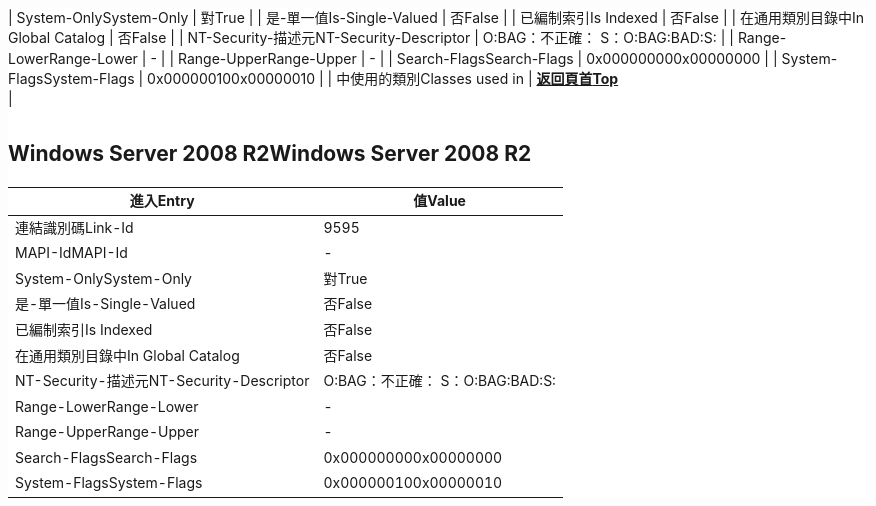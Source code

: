 | <span data-ttu-id="48dd0-235">System-Only</span><span class="sxs-lookup"><span data-stu-id="48dd0-235">System-Only</span></span>            | <span data-ttu-id="48dd0-236">對</span><span class="sxs-lookup"><span data-stu-id="48dd0-236">True</span></span>                            |
| <span data-ttu-id="48dd0-237">是-單一值</span><span class="sxs-lookup"><span data-stu-id="48dd0-237">Is-Single-Valued</span></span>       | <span data-ttu-id="48dd0-238">否</span><span class="sxs-lookup"><span data-stu-id="48dd0-238">False</span></span>                           |
| <span data-ttu-id="48dd0-239">已編制索引</span><span class="sxs-lookup"><span data-stu-id="48dd0-239">Is Indexed</span></span>             | <span data-ttu-id="48dd0-240">否</span><span class="sxs-lookup"><span data-stu-id="48dd0-240">False</span></span>                           |
| <span data-ttu-id="48dd0-241">在通用類別目錄中</span><span class="sxs-lookup"><span data-stu-id="48dd0-241">In Global Catalog</span></span>      | <span data-ttu-id="48dd0-242">否</span><span class="sxs-lookup"><span data-stu-id="48dd0-242">False</span></span>                           |
| <span data-ttu-id="48dd0-243">NT-Security-描述元</span><span class="sxs-lookup"><span data-stu-id="48dd0-243">NT-Security-Descriptor</span></span> | <span data-ttu-id="48dd0-244">O:BAG：不正確： S：</span><span class="sxs-lookup"><span data-stu-id="48dd0-244">O:BAG:BAD:S:</span></span>                    |
| <span data-ttu-id="48dd0-245">Range-Lower</span><span class="sxs-lookup"><span data-stu-id="48dd0-245">Range-Lower</span></span>            | \-                              |
| <span data-ttu-id="48dd0-246">Range-Upper</span><span class="sxs-lookup"><span data-stu-id="48dd0-246">Range-Upper</span></span>            | \-                              |
| <span data-ttu-id="48dd0-247">Search-Flags</span><span class="sxs-lookup"><span data-stu-id="48dd0-247">Search-Flags</span></span>           | <span data-ttu-id="48dd0-248">0x00000000</span><span class="sxs-lookup"><span data-stu-id="48dd0-248">0x00000000</span></span>                      |
| <span data-ttu-id="48dd0-249">System-Flags</span><span class="sxs-lookup"><span data-stu-id="48dd0-249">System-Flags</span></span>           | <span data-ttu-id="48dd0-250">0x00000010</span><span class="sxs-lookup"><span data-stu-id="48dd0-250">0x00000010</span></span>                      |
| <span data-ttu-id="48dd0-251">中使用的類別</span><span class="sxs-lookup"><span data-stu-id="48dd0-251">Classes used in</span></span>        | [<span data-ttu-id="48dd0-252">**返回頁首**</span><span class="sxs-lookup"><span data-stu-id="48dd0-252">**Top**</span></span>](c-top.md)<br/> |



## <a name="windows-server-2008-r2"></a><span data-ttu-id="48dd0-253">Windows Server 2008 R2</span><span class="sxs-lookup"><span data-stu-id="48dd0-253">Windows Server 2008 R2</span></span>



| <span data-ttu-id="48dd0-254">進入</span><span class="sxs-lookup"><span data-stu-id="48dd0-254">Entry</span></span> | <span data-ttu-id="48dd0-255">值</span><span class="sxs-lookup"><span data-stu-id="48dd0-255">Value</span></span> |
|------------------------|---------------------------------|
| <span data-ttu-id="48dd0-256">連結識別碼</span><span class="sxs-lookup"><span data-stu-id="48dd0-256">Link-Id</span></span>                | <span data-ttu-id="48dd0-257">95</span><span class="sxs-lookup"><span data-stu-id="48dd0-257">95</span></span>                              |
| <span data-ttu-id="48dd0-258">MAPI-Id</span><span class="sxs-lookup"><span data-stu-id="48dd0-258">MAPI-Id</span></span>                | \-                              |
| <span data-ttu-id="48dd0-259">System-Only</span><span class="sxs-lookup"><span data-stu-id="48dd0-259">System-Only</span></span>            | <span data-ttu-id="48dd0-260">對</span><span class="sxs-lookup"><span data-stu-id="48dd0-260">True</span></span>                            |
| <span data-ttu-id="48dd0-261">是-單一值</span><span class="sxs-lookup"><span data-stu-id="48dd0-261">Is-Single-Valued</span></span>       | <span data-ttu-id="48dd0-262">否</span><span class="sxs-lookup"><span data-stu-id="48dd0-262">False</span></span>                           |
| <span data-ttu-id="48dd0-263">已編制索引</span><span class="sxs-lookup"><span data-stu-id="48dd0-263">Is Indexed</span></span>             | <span data-ttu-id="48dd0-264">否</span><span class="sxs-lookup"><span data-stu-id="48dd0-264">False</span></span>                           |
| <span data-ttu-id="48dd0-265">在通用類別目錄中</span><span class="sxs-lookup"><span data-stu-id="48dd0-265">In Global Catalog</span></span>      | <span data-ttu-id="48dd0-266">否</span><span class="sxs-lookup"><span data-stu-id="48dd0-266">False</span></span>                           |
| <span data-ttu-id="48dd0-267">NT-Security-描述元</span><span class="sxs-lookup"><span data-stu-id="48dd0-267">NT-Security-Descriptor</span></span> | <span data-ttu-id="48dd0-268">O:BAG：不正確： S：</span><span class="sxs-lookup"><span data-stu-id="48dd0-268">O:BAG:BAD:S:</span></span>                    |
| <span data-ttu-id="48dd0-269">Range-Lower</span><span class="sxs-lookup"><span data-stu-id="48dd0-269">Range-Lower</span></span>            | \-                              |
| <span data-ttu-id="48dd0-270">Range-Upper</span><span class="sxs-lookup"><span data-stu-id="48dd0-270">Range-Upper</span></span>            | \-                              |
| <span data-ttu-id="48dd0-271">Search-Flags</span><span class="sxs-lookup"><span data-stu-id="48dd0-271">Search-Flags</span></span>           | <span data-ttu-id="48dd0-272">0x00000000</span><span class="sxs-lookup"><span data-stu-id="48dd0-272">0x00000000</span></span>                      |
| <span data-ttu-id="48dd0-273">System-Flags</span><span class="sxs-lookup"><span data-stu-id="48dd0-273">System-Flags</span></span>           | <span data-ttu-id="48dd0-274">0x00000010</span><span class="sxs-lookup"><span data-stu-id="48dd0-274">0x00000010</span></span>                      |